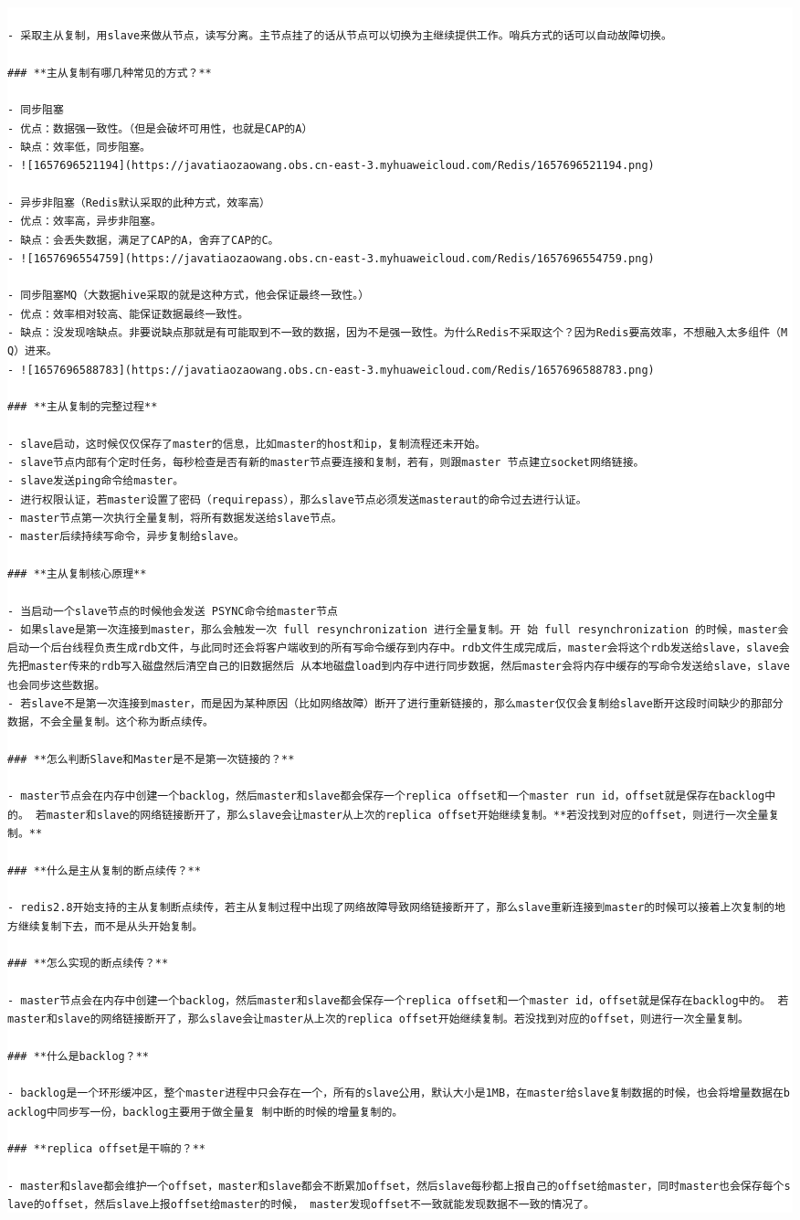   ```

- 采取主从复制，用slave来做从节点，读写分离。主节点挂了的话从节点可以切换为主继续提供工作。哨兵方式的话可以自动故障切换。

### **主从复制有哪几种常见的方式？** 

- 同步阻塞 
- 优点：数据强一致性。（但是会破坏可用性，也就是CAP的A） 
- 缺点：效率低，同步阻塞。
- ![1657696521194](https://javatiaozaowang.obs.cn-east-3.myhuaweicloud.com/Redis/1657696521194.png) 

- 异步非阻塞（Redis默认采取的此种方式，效率高） 
- 优点：效率高，异步非阻塞。 
- 缺点：会丢失数据，满足了CAP的A，舍弃了CAP的C。 
- ![1657696554759](https://javatiaozaowang.obs.cn-east-3.myhuaweicloud.com/Redis/1657696554759.png)

- 同步阻塞MQ（大数据hive采取的就是这种方式，他会保证最终一致性。） 
- 优点：效率相对较高、能保证数据最终一致性。 
- 缺点：没发现啥缺点。非要说缺点那就是有可能取到不一致的数据，因为不是强一致性。为什么Redis不采取这个？因为Redis要高效率，不想融入太多组件（MQ）进来。
- ![1657696588783](https://javatiaozaowang.obs.cn-east-3.myhuaweicloud.com/Redis/1657696588783.png)

### **主从复制的完整过程**

- slave启动，这时候仅仅保存了master的信息，比如master的host和ip，复制流程还未开始。 
- slave节点内部有个定时任务，每秒检查是否有新的master节点要连接和复制，若有，则跟master 节点建立socket网络链接。 
- slave发送ping命令给master。 
- 进行权限认证，若master设置了密码（requirepass），那么slave节点必须发送masteraut的命令过去进行认证。 
- master节点第一次执行全量复制，将所有数据发送给slave节点。 
- master后续持续写命令，异步复制给slave。 

### **主从复制核心原理**

- 当启动一个slave节点的时候他会发送 PSYNC命令给master节点 
- 如果slave是第一次连接到master，那么会触发一次 full resynchronization 进行全量复制。开 始 full resynchronization 的时候，master会启动一个后台线程负责生成rdb文件，与此同时还会将客户端收到的所有写命令缓存到内存中。rdb文件生成完成后，master会将这个rdb发送给slave，slave会先把master传来的rdb写入磁盘然后清空自己的旧数据然后 从本地磁盘load到内存中进行同步数据，然后master会将内存中缓存的写命令发送给slave，slave也会同步这些数据。 
- 若slave不是第一次连接到master，而是因为某种原因（比如网络故障）断开了进行重新链接的，那么master仅仅会复制给slave断开这段时间缺少的那部分数据，不会全量复制。这个称为断点续传。 

### **怎么判断Slave和Master是不是第一次链接的？** 

- master节点会在内存中创建一个backlog，然后master和slave都会保存一个replica offset和一个master run id，offset就是保存在backlog中的。 若master和slave的网络链接断开了，那么slave会让master从上次的replica offset开始继续复制。**若没找到对应的offset，则进行一次全量复制。**

### **什么是主从复制的断点续传？**

- redis2.8开始支持的主从复制断点续传，若主从复制过程中出现了网络故障导致网络链接断开了，那么slave重新连接到master的时候可以接着上次复制的地方继续复制下去，而不是从头开始复制。

### **怎么实现的断点续传？** 

- master节点会在内存中创建一个backlog，然后master和slave都会保存一个replica offset和一个master id，offset就是保存在backlog中的。 若master和slave的网络链接断开了，那么slave会让master从上次的replica offset开始继续复制。若没找到对应的offset，则进行一次全量复制。 

### **什么是backlog？**

- backlog是一个环形缓冲区，整个master进程中只会存在一个，所有的slave公用，默认大小是1MB，在master给slave复制数据的时候，也会将增量数据在backlog中同步写一份，backlog主要用于做全量复 制中断的时候的增量复制的。

### **replica offset是干嘛的？**

- master和slave都会维护一个offset，master和slave都会不断累加offset，然后slave每秒都上报自己的offset给master，同时master也会保存每个slave的offset，然后slave上报offset给master的时候， master发现offset不一致就能发现数据不一致的情况了。

  ```